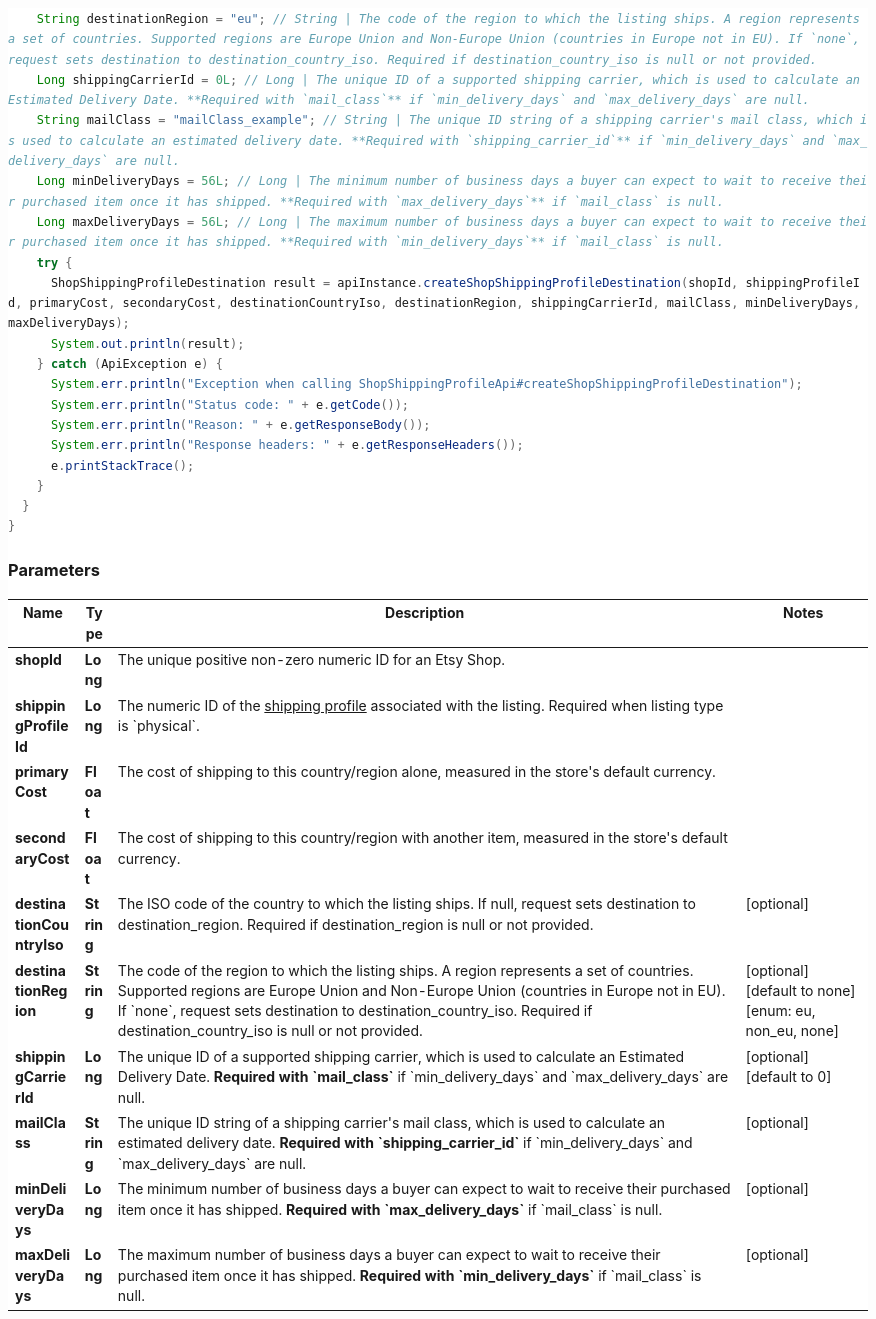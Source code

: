 ```java
    String destinationRegion = "eu"; // String | The code of the region to which the listing ships. A region represents a set of countries. Supported regions are Europe Union and Non-Europe Union (countries in Europe not in EU). If `none`, request sets destination to destination_country_iso. Required if destination_country_iso is null or not provided.
    Long shippingCarrierId = 0L; // Long | The unique ID of a supported shipping carrier, which is used to calculate an Estimated Delivery Date. **Required with `mail_class`** if `min_delivery_days` and `max_delivery_days` are null.
    String mailClass = "mailClass_example"; // String | The unique ID string of a shipping carrier's mail class, which is used to calculate an estimated delivery date. **Required with `shipping_carrier_id`** if `min_delivery_days` and `max_delivery_days` are null.
    Long minDeliveryDays = 56L; // Long | The minimum number of business days a buyer can expect to wait to receive their purchased item once it has shipped. **Required with `max_delivery_days`** if `mail_class` is null.
    Long maxDeliveryDays = 56L; // Long | The maximum number of business days a buyer can expect to wait to receive their purchased item once it has shipped. **Required with `min_delivery_days`** if `mail_class` is null.
    try {
      ShopShippingProfileDestination result = apiInstance.createShopShippingProfileDestination(shopId, shippingProfileId, primaryCost, secondaryCost, destinationCountryIso, destinationRegion, shippingCarrierId, mailClass, minDeliveryDays, maxDeliveryDays);
      System.out.println(result);
    } catch (ApiException e) {
      System.err.println("Exception when calling ShopShippingProfileApi#createShopShippingProfileDestination");
      System.err.println("Status code: " + e.getCode());
      System.err.println("Reason: " + e.getResponseBody());
      System.err.println("Response headers: " + e.getResponseHeaders());
      e.printStackTrace();
    }
  }
}
```

### Parameters

| Name | Type | Description  | Notes |
|------------- | ------------- | ------------- | -------------|
| **shopId** | **Long**| The unique positive non-zero numeric ID for an Etsy Shop. | |
| **shippingProfileId** | **Long**| The numeric ID of the [shipping profile](/documentation/reference#operation/getShopShippingProfile) associated with the listing. Required when listing type is &#x60;physical&#x60;. | |
| **primaryCost** | **Float**| The cost of shipping to this country/region alone, measured in the store&#39;s default currency. | |
| **secondaryCost** | **Float**| The cost of shipping to this country/region with another item, measured in the store&#39;s default currency. | |
| **destinationCountryIso** | **String**| The ISO code of the country to which the listing ships. If null, request sets destination to destination_region. Required if destination_region is null or not provided. | [optional] |
| **destinationRegion** | **String**| The code of the region to which the listing ships. A region represents a set of countries. Supported regions are Europe Union and Non-Europe Union (countries in Europe not in EU). If &#x60;none&#x60;, request sets destination to destination_country_iso. Required if destination_country_iso is null or not provided. | [optional] [default to none] [enum: eu, non_eu, none] |
| **shippingCarrierId** | **Long**| The unique ID of a supported shipping carrier, which is used to calculate an Estimated Delivery Date. **Required with &#x60;mail_class&#x60;** if &#x60;min_delivery_days&#x60; and &#x60;max_delivery_days&#x60; are null. | [optional] [default to 0] |
| **mailClass** | **String**| The unique ID string of a shipping carrier&#39;s mail class, which is used to calculate an estimated delivery date. **Required with &#x60;shipping_carrier_id&#x60;** if &#x60;min_delivery_days&#x60; and &#x60;max_delivery_days&#x60; are null. | [optional] |
| **minDeliveryDays** | **Long**| The minimum number of business days a buyer can expect to wait to receive their purchased item once it has shipped. **Required with &#x60;max_delivery_days&#x60;** if &#x60;mail_class&#x60; is null. | [optional] |
| **maxDeliveryDays** | **Long**| The maximum number of business days a buyer can expect to wait to receive their purchased item once it has shipped. **Required with &#x60;min_delivery_days&#x60;** if &#x60;mail_class&#x60; is null. | [optional] |
